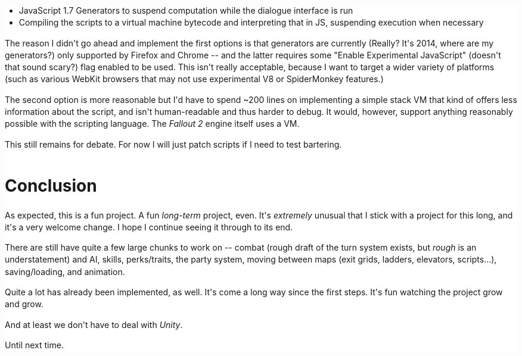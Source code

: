 - JavaScript 1.7 Generators to suspend computation while the dialogue interface is run
- Compiling the scripts to a virtual machine bytecode and interpreting that in JS, suspending execution when necessary

The reason I didn't go ahead and implement the first options is that generators are currently (Really? It's 2014, where are my generators?) only supported by Firefox and Chrome -- and the latter requires some "Enable Experimental JavaScript" (doesn't that sound scary?) flag enabled to be used. This isn't really acceptable, because I want to target a wider variety of platforms (such as various WebKit browsers that may not use experimental V8 or SpiderMonkey features.)

The second option is more reasonable but I'd have to spend ~200 lines on implementing a simple stack VM that  kind of offers less information about the script, and isn't human-readable and thus harder to debug. It would, however, support anything reasonably possible with the scripting language. The *Fallout 2* engine itself uses a VM.

This still remains for debate. For now I will just patch scripts if I need to test bartering.

Conclusion
==========

As expected, this is a fun project. A fun *long-term* project, even. It's *extremely* unusual that I stick with a project for this long, and it's a very welcome change. I hope I continue seeing it through to its end.

There are still have quite a few large chunks to work on -- combat (rough draft of the turn system exists, but *rough* is an understatement) and AI, skills, perks/traits, the party system, moving between maps (exit grids, ladders, elevators, scripts...), saving/loading, and animation.

Quite a lot has already been implemented, as well. It's come a long way since the first steps. It's fun watching the project grow and grow.

And at least we don't have to deal with *Unity*.

Until next time.
